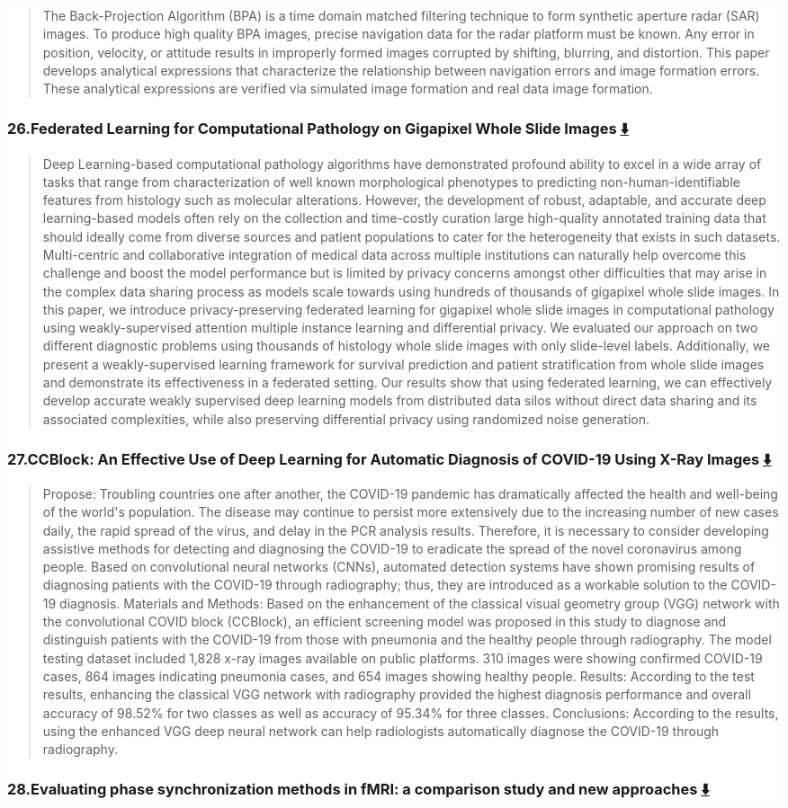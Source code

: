 >  The Back-Projection Algorithm (BPA) is a time domain matched filtering technique to form synthetic aperture radar (SAR) images. To produce high quality BPA images, precise navigation data for the radar platform must be known. Any error in position, velocity, or attitude results in improperly formed images corrupted by shifting, blurring, and distortion. This paper develops analytical expressions that characterize the relationship between navigation errors and image formation errors. These analytical expressions are verified via simulated image formation and real data image formation.      
### 26.Federated Learning for Computational Pathology on Gigapixel Whole Slide Images  [ :arrow_down: ](https://arxiv.org/pdf/2009.10190.pdf)
>  Deep Learning-based computational pathology algorithms have demonstrated profound ability to excel in a wide array of tasks that range from characterization of well known morphological phenotypes to predicting non-human-identifiable features from histology such as molecular alterations. However, the development of robust, adaptable, and accurate deep learning-based models often rely on the collection and time-costly curation large high-quality annotated training data that should ideally come from diverse sources and patient populations to cater for the heterogeneity that exists in such datasets. Multi-centric and collaborative integration of medical data across multiple institutions can naturally help overcome this challenge and boost the model performance but is limited by privacy concerns amongst other difficulties that may arise in the complex data sharing process as models scale towards using hundreds of thousands of gigapixel whole slide images. In this paper, we introduce privacy-preserving federated learning for gigapixel whole slide images in computational pathology using weakly-supervised attention multiple instance learning and differential privacy. We evaluated our approach on two different diagnostic problems using thousands of histology whole slide images with only slide-level labels. Additionally, we present a weakly-supervised learning framework for survival prediction and patient stratification from whole slide images and demonstrate its effectiveness in a federated setting. Our results show that using federated learning, we can effectively develop accurate weakly supervised deep learning models from distributed data silos without direct data sharing and its associated complexities, while also preserving differential privacy using randomized noise generation.      
### 27.CCBlock: An Effective Use of Deep Learning for Automatic Diagnosis of COVID-19 Using X-Ray Images  [ :arrow_down: ](https://arxiv.org/pdf/2009.10141.pdf)
>  Propose: Troubling countries one after another, the COVID-19 pandemic has dramatically affected the health and well-being of the world's population. The disease may continue to persist more extensively due to the increasing number of new cases daily, the rapid spread of the virus, and delay in the PCR analysis results. Therefore, it is necessary to consider developing assistive methods for detecting and diagnosing the COVID-19 to eradicate the spread of the novel coronavirus among people. Based on convolutional neural networks (CNNs), automated detection systems have shown promising results of diagnosing patients with the COVID-19 through radiography; thus, they are introduced as a workable solution to the COVID-19 diagnosis. Materials and Methods: Based on the enhancement of the classical visual geometry group (VGG) network with the convolutional COVID block (CCBlock), an efficient screening model was proposed in this study to diagnose and distinguish patients with the COVID-19 from those with pneumonia and the healthy people through radiography. The model testing dataset included 1,828 x-ray images available on public platforms. 310 images were showing confirmed COVID-19 cases, 864 images indicating pneumonia cases, and 654 images showing healthy people. Results: According to the test results, enhancing the classical VGG network with radiography provided the highest diagnosis performance and overall accuracy of 98.52% for two classes as well as accuracy of 95.34% for three classes. Conclusions: According to the results, using the enhanced VGG deep neural network can help radiologists automatically diagnose the COVID-19 through radiography.      
### 28.Evaluating phase synchronization methods in fMRI: a comparison study and new approaches  [ :arrow_down: ](https://arxiv.org/pdf/2009.10126.pdf)